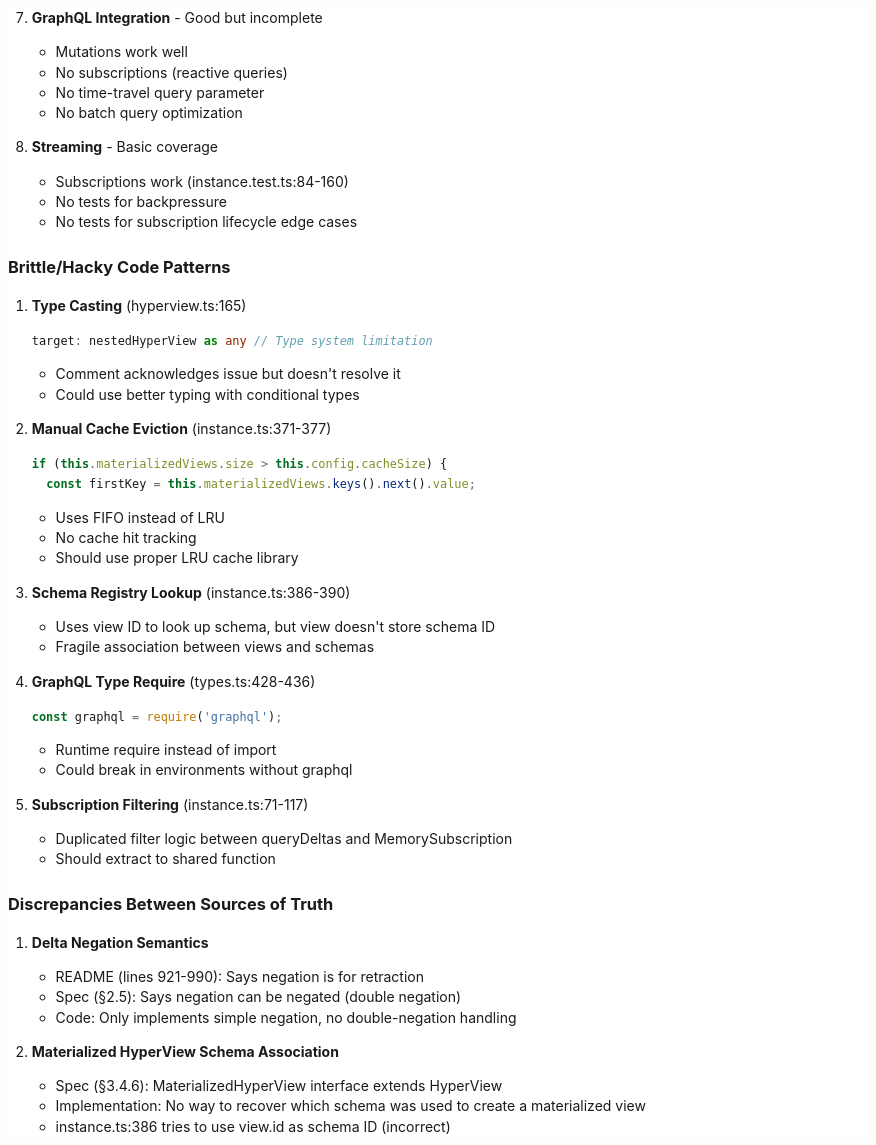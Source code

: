 7. **GraphQL Integration** - Good but incomplete
   - Mutations work well
   - No subscriptions (reactive queries)
   - No time-travel query parameter
   - No batch query optimization

8. **Streaming** - Basic coverage
   - Subscriptions work (instance.test.ts:84-160)
   - No tests for backpressure
   - No tests for subscription lifecycle edge cases

### Brittle/Hacky Code Patterns

1. **Type Casting** (hyperview.ts:165)
   ```typescript
   target: nestedHyperView as any // Type system limitation
   ```
   - Comment acknowledges issue but doesn't resolve it
   - Could use better typing with conditional types

2. **Manual Cache Eviction** (instance.ts:371-377)
   ```typescript
   if (this.materializedViews.size > this.config.cacheSize) {
     const firstKey = this.materializedViews.keys().next().value;
   ```
   - Uses FIFO instead of LRU
   - No cache hit tracking
   - Should use proper LRU cache library

3. **Schema Registry Lookup** (instance.ts:386-390)
   - Uses view ID to look up schema, but view doesn't store schema ID
   - Fragile association between views and schemas

4. **GraphQL Type Require** (types.ts:428-436)
   ```typescript
   const graphql = require('graphql');
   ```
   - Runtime require instead of import
   - Could break in environments without graphql

5. **Subscription Filtering** (instance.ts:71-117)
   - Duplicated filter logic between queryDeltas and MemorySubscription
   - Should extract to shared function

### Discrepancies Between Sources of Truth

1. **Delta Negation Semantics**
   - README (lines 921-990): Says negation is for retraction
   - Spec (§2.5): Says negation can be negated (double negation)
   - Code: Only implements simple negation, no double-negation handling

2. **Materialized HyperView Schema Association**
   - Spec (§3.4.6): MaterializedHyperView interface extends HyperView
   - Implementation: No way to recover which schema was used to create a materialized view
   - instance.ts:386 tries to use view.id as schema ID (incorrect)
